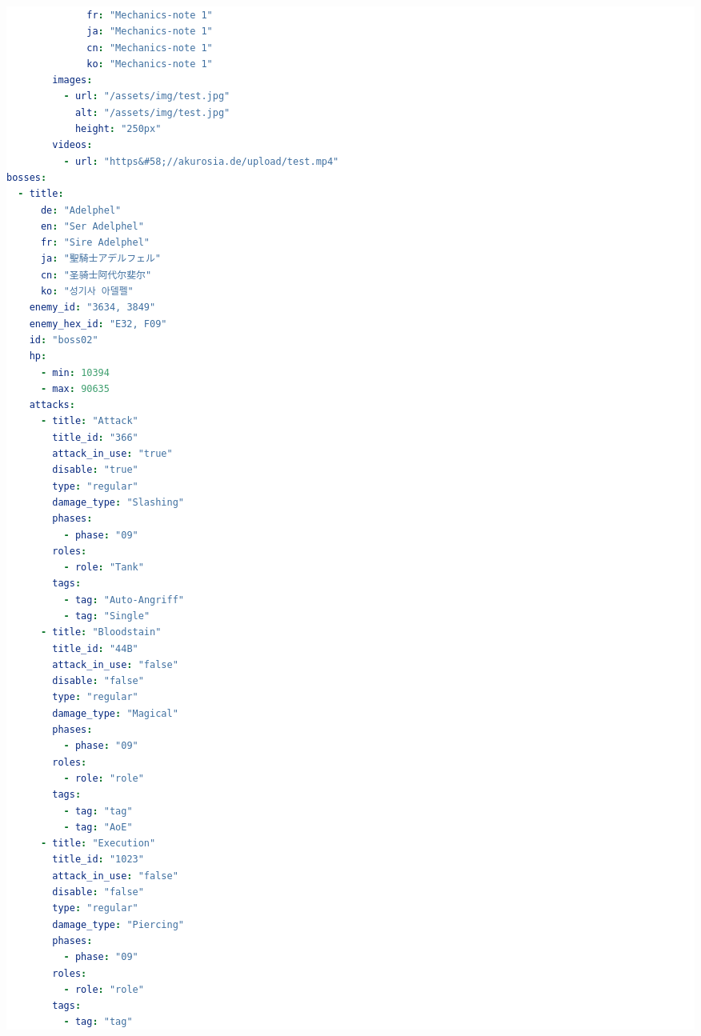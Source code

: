 ```yaml
              fr: "Mechanics-note 1"
              ja: "Mechanics-note 1"
              cn: "Mechanics-note 1"
              ko: "Mechanics-note 1"
        images:
          - url: "/assets/img/test.jpg"
            alt: "/assets/img/test.jpg"
            height: "250px"
        videos:
          - url: "https&#58;//akurosia.de/upload/test.mp4"
bosses:
  - title:
      de: "Adelphel"
      en: "Ser Adelphel"
      fr: "Sire Adelphel"
      ja: "聖騎士アデルフェル"
      cn: "圣骑士阿代尔斐尔"
      ko: "성기사 아델펠"
    enemy_id: "3634, 3849"
    enemy_hex_id: "E32, F09"
    id: "boss02"
    hp:
      - min: 10394
      - max: 90635
    attacks:
      - title: "Attack"
        title_id: "366"
        attack_in_use: "true"
        disable: "true"
        type: "regular"
        damage_type: "Slashing"
        phases:
          - phase: "09"
        roles:
          - role: "Tank"
        tags:
          - tag: "Auto-Angriff"
          - tag: "Single"
      - title: "Bloodstain"
        title_id: "44B"
        attack_in_use: "false"
        disable: "false"
        type: "regular"
        damage_type: "Magical"
        phases:
          - phase: "09"
        roles:
          - role: "role"
        tags:
          - tag: "tag"
          - tag: "AoE"
      - title: "Execution"
        title_id: "1023"
        attack_in_use: "false"
        disable: "false"
        type: "regular"
        damage_type: "Piercing"
        phases:
          - phase: "09"
        roles:
          - role: "role"
        tags:
          - tag: "tag"
```